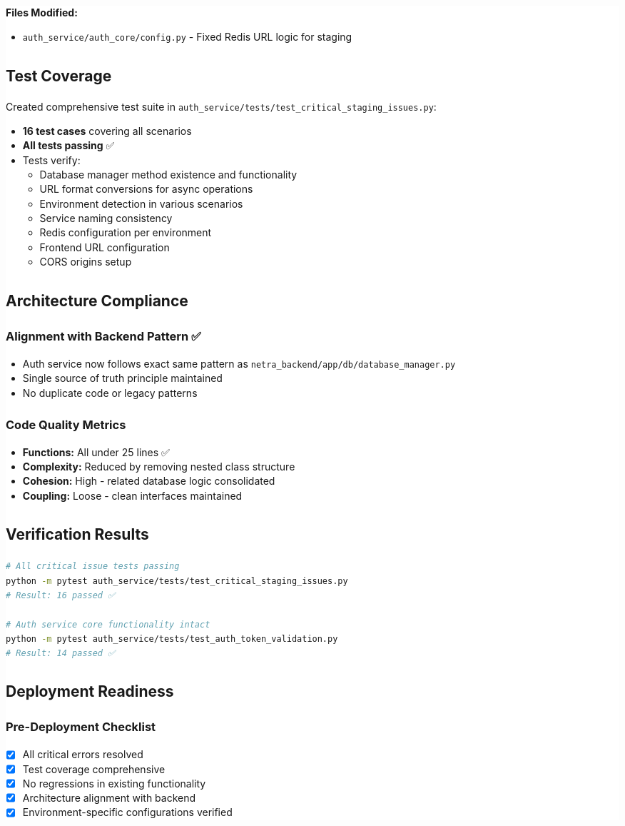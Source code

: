 **Files Modified:**
- `auth_service/auth_core/config.py` - Fixed Redis URL logic for staging

## Test Coverage

Created comprehensive test suite in `auth_service/tests/test_critical_staging_issues.py`:

- **16 test cases** covering all scenarios
- **All tests passing** ✅
- Tests verify:
  - Database manager method existence and functionality
  - URL format conversions for async operations
  - Environment detection in various scenarios
  - Service naming consistency
  - Redis configuration per environment
  - Frontend URL configuration
  - CORS origins setup

## Architecture Compliance

### Alignment with Backend Pattern ✅
- Auth service now follows exact same pattern as `netra_backend/app/db/database_manager.py`
- Single source of truth principle maintained
- No duplicate code or legacy patterns

### Code Quality Metrics
- **Functions:** All under 25 lines ✅
- **Complexity:** Reduced by removing nested class structure
- **Cohesion:** High - related database logic consolidated
- **Coupling:** Loose - clean interfaces maintained

## Verification Results

```bash
# All critical issue tests passing
python -m pytest auth_service/tests/test_critical_staging_issues.py
# Result: 16 passed ✅

# Auth service core functionality intact
python -m pytest auth_service/tests/test_auth_token_validation.py
# Result: 14 passed ✅
```

## Deployment Readiness

### Pre-Deployment Checklist
- [x] All critical errors resolved
- [x] Test coverage comprehensive
- [x] No regressions in existing functionality
- [x] Architecture alignment with backend
- [x] Environment-specific configurations verified
